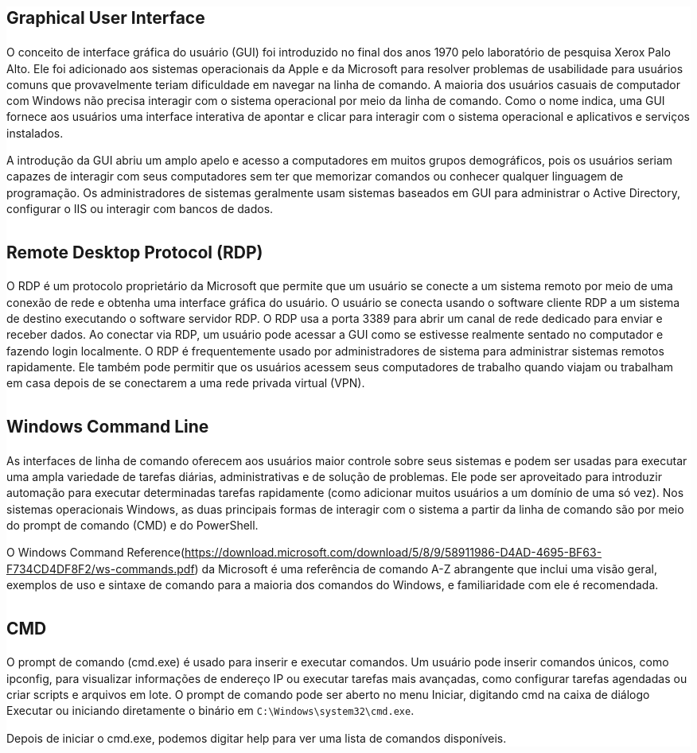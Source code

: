 
## Graphical User Interface

O conceito de interface gráfica do usuário (GUI) foi introduzido no final dos anos 1970 pelo laboratório de pesquisa Xerox Palo Alto. Ele foi adicionado aos sistemas operacionais da Apple e da Microsoft para resolver problemas de usabilidade para usuários comuns que provavelmente teriam dificuldade em navegar na linha de comando. A maioria dos usuários casuais de computador com Windows não precisa interagir com o sistema operacional por meio da linha de comando. Como o nome indica, uma GUI fornece aos usuários uma interface interativa de apontar e clicar para interagir com o sistema operacional e aplicativos e serviços instalados.

A introdução da GUI abriu um amplo apelo e acesso a computadores em muitos grupos demográficos, pois os usuários seriam capazes de interagir com seus computadores sem ter que memorizar comandos ou conhecer qualquer linguagem de programação. Os administradores de sistemas geralmente usam sistemas baseados em GUI para administrar o Active Directory, configurar o IIS ou interagir com bancos de dados.

## Remote Desktop Protocol (RDP)

O RDP é um protocolo proprietário da Microsoft que permite que um usuário se conecte a um sistema remoto por meio de uma conexão de rede e obtenha uma interface gráfica do usuário. O usuário se conecta usando o software cliente RDP a um sistema de destino executando o software servidor RDP. O RDP usa a porta 3389 para abrir um canal de rede dedicado para enviar e receber dados. Ao conectar via RDP, um usuário pode acessar a GUI como se estivesse realmente sentado no computador e fazendo login localmente. O RDP é frequentemente usado por administradores de sistema para administrar sistemas remotos rapidamente. Ele também pode permitir que os usuários acessem seus computadores de trabalho quando viajam ou trabalham em casa depois de se conectarem a uma rede privada virtual (VPN).

## Windows Command Line

As interfaces de linha de comando oferecem aos usuários maior controle sobre seus sistemas e podem ser usadas para executar uma ampla variedade de tarefas diárias, administrativas e de solução de problemas. Ele pode ser aproveitado para introduzir automação para executar determinadas tarefas rapidamente (como adicionar muitos usuários a um domínio de uma só vez). Nos sistemas operacionais Windows, as duas principais formas de interagir com o sistema a partir da linha de comando são por meio do prompt de comando (CMD) e do PowerShell.

O Windows Command Reference(https://download.microsoft.com/download/5/8/9/58911986-D4AD-4695-BF63-F734CD4DF8F2/ws-commands.pdf) da Microsoft é uma referência de comando A-Z abrangente que inclui uma visão geral, exemplos de uso e sintaxe de comando para a maioria dos comandos do Windows, e familiaridade com ele é recomendada.

## CMD

O prompt de comando (cmd.exe) é usado para inserir e executar comandos. Um usuário pode inserir comandos únicos, como ipconfig, para visualizar informações de endereço IP ou executar tarefas mais avançadas, como configurar tarefas agendadas ou criar scripts e arquivos em lote. O prompt de comando pode ser aberto no menu Iniciar, digitando cmd na caixa de diálogo Executar ou iniciando diretamente o binário em `C:\Windows\system32\cmd.exe`.

Depois de iniciar o cmd.exe, podemos digitar help para ver uma lista de comandos disponíveis.
